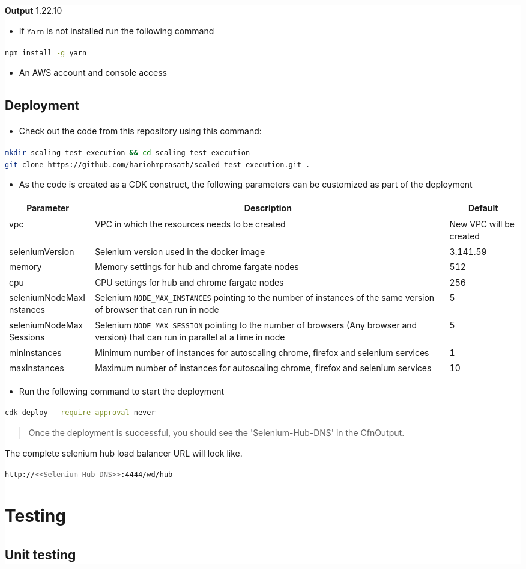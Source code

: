 **Output**
1.22.10

- If ```Yarn``` is not installed run the following command

```bash
npm install -g yarn
```

- An AWS account and console access

## Deployment

- Check out the code from this repository using this command:

```bash
mkdir scaling-test-execution && cd scaling-test-execution
git clone https://github.com/hariohmprasath/scaled-test-execution.git .
```

- As the code is created as a CDK construct, the following parameters can be customized as part of the deployment

| Parameter  | Description | Default |
| ------------- | ------------- | ----|
| vpc  |  VPC in which the resources needs to be created | New VPC will be created |
| seleniumVersion | Selenium version used in the docker image  | 3.141.59 |
| memory | Memory settings for hub and chrome fargate nodes | 512 |
| cpu | CPU settings for hub and chrome fargate nodes | 256 |
| seleniumNodeMaxInstances | Selenium `NODE_MAX_INSTANCES` pointing to the number of instances of the same version of browser that can run in node | 5 |
| seleniumNodeMaxSessions | Selenium `NODE_MAX_SESSION` pointing to the number of browsers (Any browser and version) that can run in parallel at a time in node | 5 |
| minInstances | Minimum number of instances for autoscaling chrome, firefox and selenium services | 1 |
| maxInstances | Maximum number of instances for autoscaling chrome, firefox and selenium services | 10 |

- Run the following command to start the deployment

```bash
cdk deploy --require-approval never
```

> Once the deployment is successful, you should see the 'Selenium-Hub-DNS' in the CfnOutput.

The complete selenium hub load balancer URL will look like.

```bash
http://<<Selenium-Hub-DNS>>:4444/wd/hub
```

# Testing

## Unit testing
